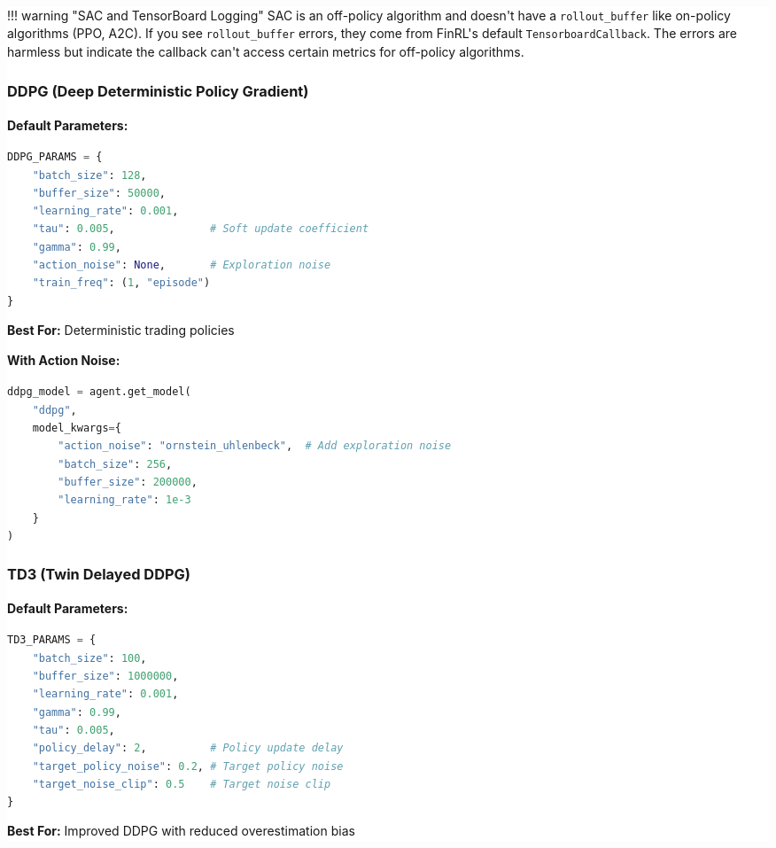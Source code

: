 !!! warning "SAC and TensorBoard Logging"
    SAC is an off-policy algorithm and doesn't have a `rollout_buffer` like on-policy algorithms (PPO, A2C). If you see `rollout_buffer` errors, they come from FinRL's default `TensorboardCallback`. The errors are harmless but indicate the callback can't access certain metrics for off-policy algorithms.

### DDPG (Deep Deterministic Policy Gradient)

**Default Parameters:**
```python
DDPG_PARAMS = {
    "batch_size": 128,
    "buffer_size": 50000,
    "learning_rate": 0.001,
    "tau": 0.005,               # Soft update coefficient
    "gamma": 0.99,
    "action_noise": None,       # Exploration noise
    "train_freq": (1, "episode")
}
```

**Best For:** Deterministic trading policies

**With Action Noise:**
```python
ddpg_model = agent.get_model(
    "ddpg", 
    model_kwargs={
        "action_noise": "ornstein_uhlenbeck",  # Add exploration noise
        "batch_size": 256,
        "buffer_size": 200000,
        "learning_rate": 1e-3
    }
)
```

### TD3 (Twin Delayed DDPG)

**Default Parameters:**
```python
TD3_PARAMS = {
    "batch_size": 100,
    "buffer_size": 1000000,
    "learning_rate": 0.001,
    "gamma": 0.99,
    "tau": 0.005,
    "policy_delay": 2,          # Policy update delay
    "target_policy_noise": 0.2, # Target policy noise
    "target_noise_clip": 0.5    # Target noise clip
}
```

**Best For:** Improved DDPG with reduced overestimation bias
